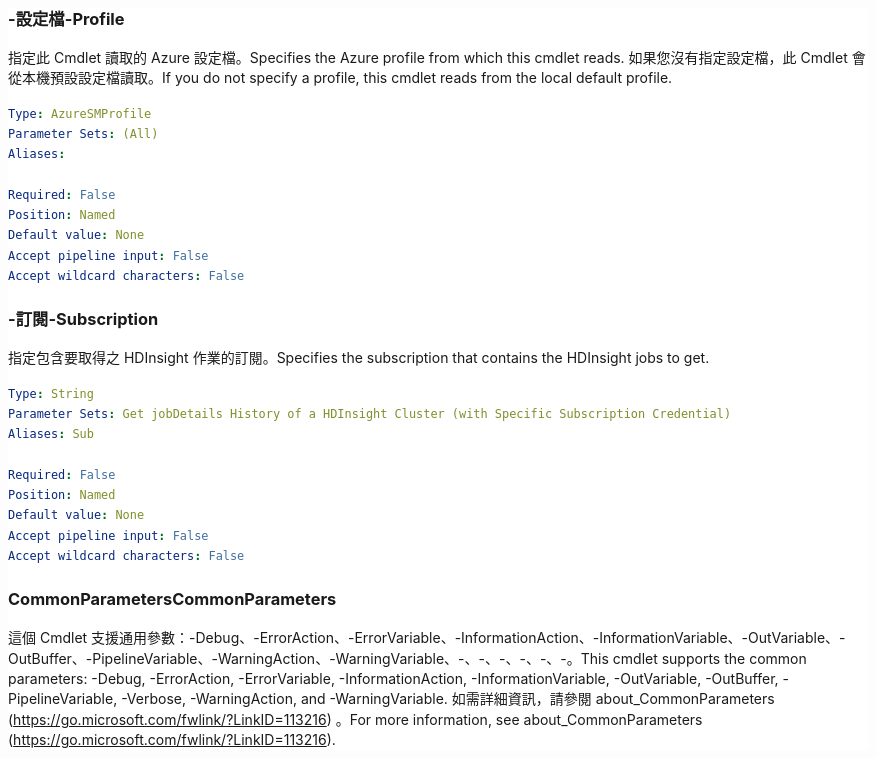 ### <span data-ttu-id="8443b-134">-設定檔</span><span class="sxs-lookup"><span data-stu-id="8443b-134">-Profile</span></span>
<span data-ttu-id="8443b-135">指定此 Cmdlet 讀取的 Azure 設定檔。</span><span class="sxs-lookup"><span data-stu-id="8443b-135">Specifies the Azure profile from which this cmdlet reads.</span></span>
<span data-ttu-id="8443b-136">如果您沒有指定設定檔，此 Cmdlet 會從本機預設設定檔讀取。</span><span class="sxs-lookup"><span data-stu-id="8443b-136">If you do not specify a profile, this cmdlet reads from the local default profile.</span></span>

```yaml
Type: AzureSMProfile
Parameter Sets: (All)
Aliases: 

Required: False
Position: Named
Default value: None
Accept pipeline input: False
Accept wildcard characters: False
```

### <span data-ttu-id="8443b-137">-訂閱</span><span class="sxs-lookup"><span data-stu-id="8443b-137">-Subscription</span></span>
<span data-ttu-id="8443b-138">指定包含要取得之 HDInsight 作業的訂閱。</span><span class="sxs-lookup"><span data-stu-id="8443b-138">Specifies the subscription that contains the HDInsight jobs to get.</span></span>

```yaml
Type: String
Parameter Sets: Get jobDetails History of a HDInsight Cluster (with Specific Subscription Credential)
Aliases: Sub

Required: False
Position: Named
Default value: None
Accept pipeline input: False
Accept wildcard characters: False
```

### <span data-ttu-id="8443b-139">CommonParameters</span><span class="sxs-lookup"><span data-stu-id="8443b-139">CommonParameters</span></span>
<span data-ttu-id="8443b-140">這個 Cmdlet 支援通用參數：-Debug、-ErrorAction、-ErrorVariable、-InformationAction、-InformationVariable、-OutVariable、-OutBuffer、-PipelineVariable、-WarningAction、-WarningVariable、-、-、-、-、-、-。</span><span class="sxs-lookup"><span data-stu-id="8443b-140">This cmdlet supports the common parameters: -Debug, -ErrorAction, -ErrorVariable, -InformationAction, -InformationVariable, -OutVariable, -OutBuffer, -PipelineVariable, -Verbose, -WarningAction, and -WarningVariable.</span></span> <span data-ttu-id="8443b-141">如需詳細資訊，請參閱 about_CommonParameters (https://go.microsoft.com/fwlink/?LinkID=113216) 。</span><span class="sxs-lookup"><span data-stu-id="8443b-141">For more information, see about_CommonParameters (https://go.microsoft.com/fwlink/?LinkID=113216).</span></span>
